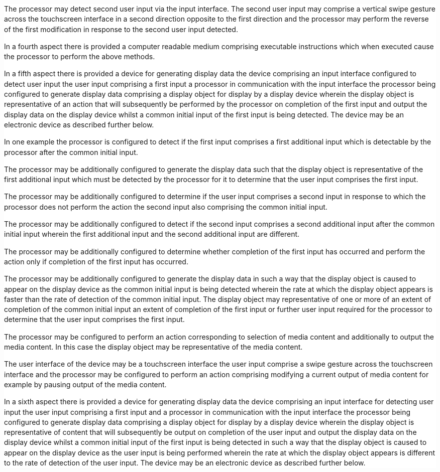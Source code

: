 The processor may detect second user input via the input interface. The second user input may comprise a vertical swipe gesture across the touchscreen interface in a second direction opposite to the first direction and the processor may perform the reverse of the first modification in response to the second user input detected.

In a fourth aspect there is provided a computer readable medium comprising executable instructions which when executed cause the processor to perform the above methods.

In a fifth aspect there is provided a device for generating display data the device comprising an input interface configured to detect user input the user input comprising a first input a processor in communication with the input interface the processor being configured to generate display data comprising a display object for display by a display device wherein the display object is representative of an action that will subsequently be performed by the processor on completion of the first input and output the display data on the display device whilst a common initial input of the first input is being detected. The device may be an electronic device as described further below.

In one example the processor is configured to detect if the first input comprises a first additional input which is detectable by the processor after the common initial input.

The processor may be additionally configured to generate the display data such that the display object is representative of the first additional input which must be detected by the processor for it to determine that the user input comprises the first input.

The processor may be additionally configured to determine if the user input comprises a second input in response to which the processor does not perform the action the second input also comprising the common initial input.

The processor may be additionally configured to detect if the second input comprises a second additional input after the common initial input wherein the first additional input and the second additional input are different.

The processor may be additionally configured to determine whether completion of the first input has occurred and perform the action only if completion of the first input has occurred.

The processor may be additionally configured to generate the display data in such a way that the display object is caused to appear on the display device as the common initial input is being detected wherein the rate at which the display object appears is faster than the rate of detection of the common initial input. The display object may representative of one or more of an extent of completion of the common initial input an extent of completion of the first input or further user input required for the processor to determine that the user input comprises the first input.

The processor may be configured to perform an action corresponding to selection of media content and additionally to output the media content. In this case the display object may be representative of the media content.

The user interface of the device may be a touchscreen interface the user input comprise a swipe gesture across the touchscreen interface and the processor may be configured to perform an action comprising modifying a current output of media content for example by pausing output of the media content.

In a sixth aspect there is provided a device for generating display data the device comprising an input interface for detecting user input the user input comprising a first input and a processor in communication with the input interface the processor being configured to generate display data comprising a display object for display by a display device wherein the display object is representative of content that will subsequently be output on completion of the user input and output the display data on the display device whilst a common initial input of the first input is being detected in such a way that the display object is caused to appear on the display device as the user input is being performed wherein the rate at which the display object appears is different to the rate of detection of the user input. The device may be an electronic device as described further below.
